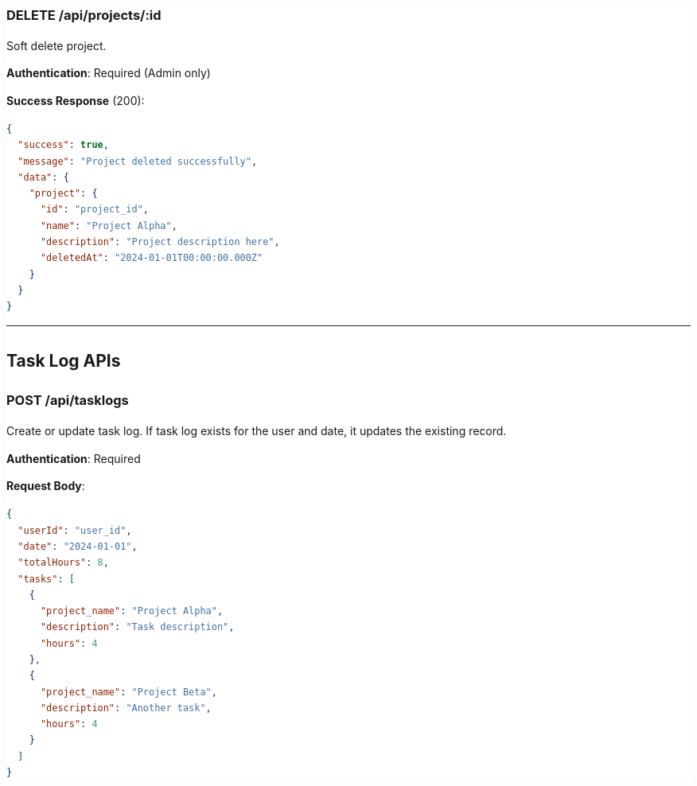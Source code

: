 ### DELETE /api/projects/:id

Soft delete project.

**Authentication**: Required (Admin only)

**Success Response** (200):

```json
{
  "success": true,
  "message": "Project deleted successfully",
  "data": {
    "project": {
      "id": "project_id",
      "name": "Project Alpha",
      "description": "Project description here",
      "deletedAt": "2024-01-01T00:00:00.000Z"
    }
  }
}
```

---

## Task Log APIs

### POST /api/tasklogs

Create or update task log. If task log exists for the user and date, it updates the existing record.

**Authentication**: Required

**Request Body**:

```json
{
  "userId": "user_id",
  "date": "2024-01-01",
  "totalHours": 8,
  "tasks": [
    {
      "project_name": "Project Alpha",
      "description": "Task description",
      "hours": 4
    },
    {
      "project_name": "Project Beta",
      "description": "Another task",
      "hours": 4
    }
  ]
}
```
